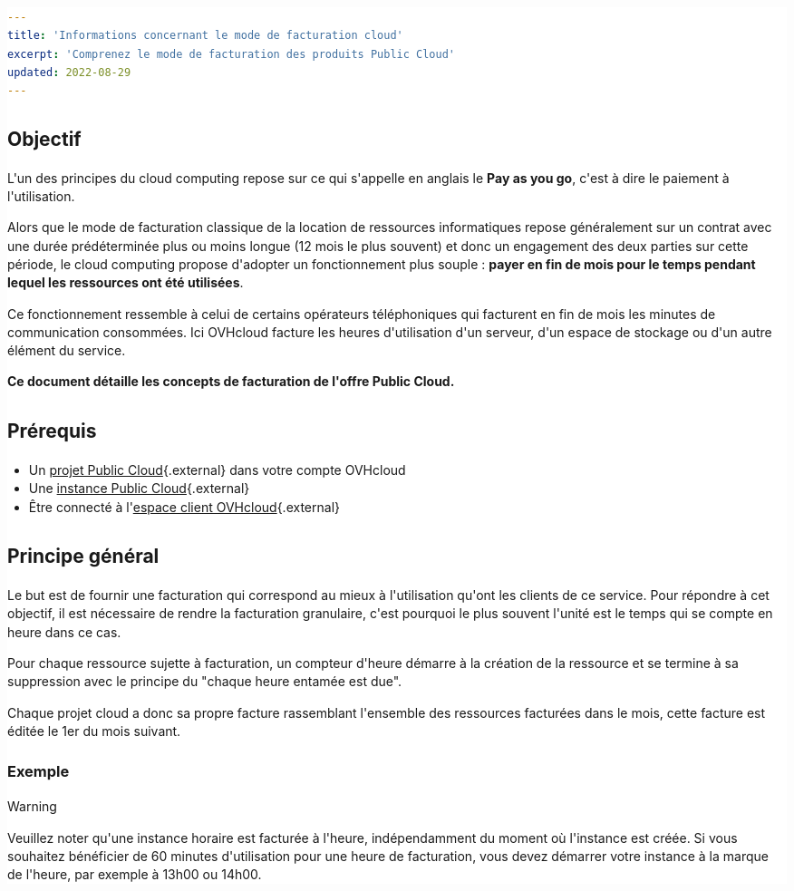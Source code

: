 ```yaml
---
title: 'Informations concernant le mode de facturation cloud'
excerpt: 'Comprenez le mode de facturation des produits Public Cloud'
updated: 2022-08-29
---
```



## Objectif

L'un des principes du cloud computing repose sur ce qui s'appelle en anglais le **Pay as you go**, c'est à dire le paiement à l'utilisation.

Alors que le mode de facturation classique de la location de ressources informatiques repose généralement sur un contrat avec une durée prédéterminée plus ou moins longue (12 mois le plus souvent) et donc un engagement des deux parties sur cette période, le cloud computing propose d'adopter un fonctionnement plus souple : **payer en fin de mois pour le temps pendant lequel les ressources ont été utilisées**.

Ce fonctionnement ressemble à celui de certains opérateurs téléphoniques qui facturent en fin de mois les minutes de communication consommées. Ici OVHcloud facture les heures d'utilisation d'un serveur, d'un espace de stockage ou d'un autre élément du service.

**Ce document détaille les concepts de facturation de l'offre Public Cloud.**

## Prérequis

* Un [projet Public Cloud](https://www.ovhcloud.com/fr-ca/public-cloud/){.external} dans votre compte OVHcloud
* Une [instance Public Cloud](/pages/public_cloud/compute/public-cloud-first-steps){.external}
* Être connecté à l'[espace client OVHcloud](https://ca.ovh.com/auth/?action=gotomanager&from=https://www.ovh.com/ca/fr/&ovhSubsidiary=qc){.external}

## Principe général

Le but est de fournir une facturation qui correspond au mieux à l'utilisation qu'ont les clients de ce service. Pour répondre à cet objectif, il est nécessaire de rendre la facturation granulaire, c'est pourquoi le plus souvent l'unité est le temps qui se compte en heure dans ce cas.

Pour chaque ressource sujette à facturation, un compteur d'heure démarre à la création de la ressource et se termine à sa suppression avec le principe du "chaque heure entamée est due".

Chaque projet cloud a donc sa propre facture rassemblant l'ensemble des ressources facturées dans le mois, cette facture est éditée le 1er du mois suivant.

### Exemple

> [!warning]
> Veuillez noter qu'une instance horaire est facturée à l'heure, indépendamment du moment où l'instance est créée. Si vous souhaitez bénéficier de 60 minutes d'utilisation pour une heure de facturation, vous devez démarrer votre instance à la marque de l'heure, par exemple à 13h00 ou 14h00.
>
